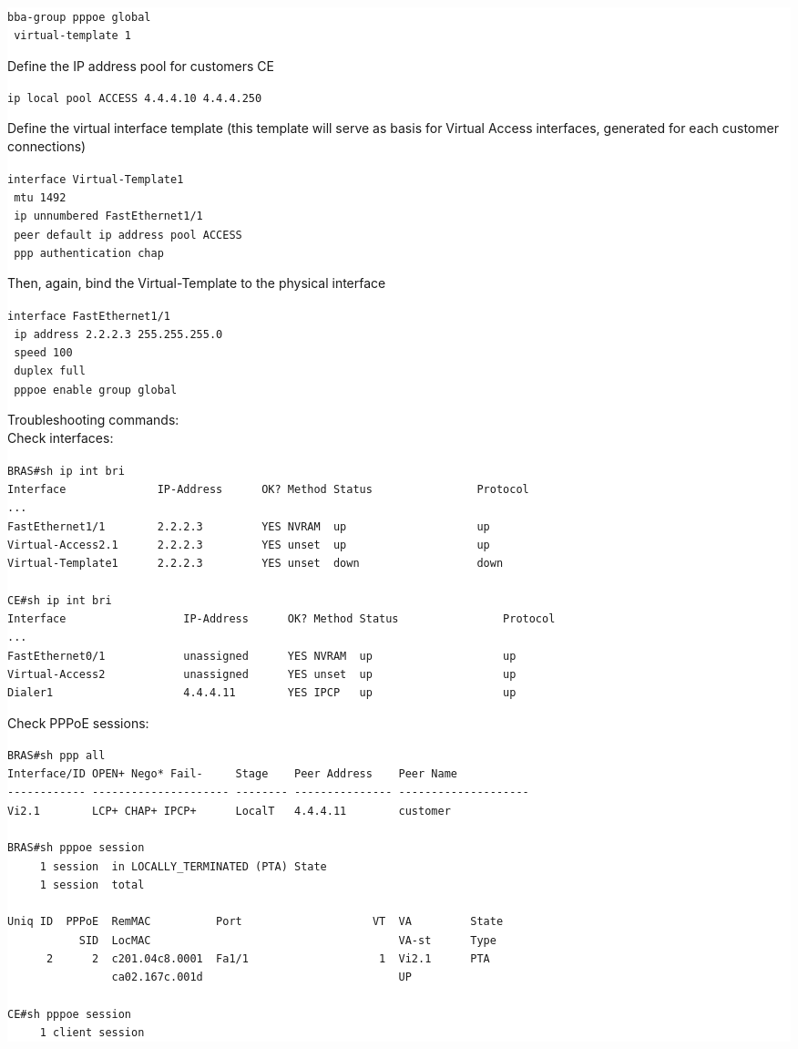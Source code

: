 ```
bba-group pppoe global
 virtual-template 1
```

Define the IP address pool for customers CE

```
ip local pool ACCESS 4.4.4.10 4.4.4.250
```

Define the virtual interface template (this template will serve as basis for Virtual Access interfaces, generated for each customer connections)

```
interface Virtual-Template1
 mtu 1492
 ip unnumbered FastEthernet1/1
 peer default ip address pool ACCESS
 ppp authentication chap
```

Then, again, bind the Virtual-Template to the physical interface

```
interface FastEthernet1/1
 ip address 2.2.2.3 255.255.255.0
 speed 100
 duplex full
 pppoe enable group global
```


Troubleshooting commands:  
Check interfaces:

```
BRAS#sh ip int bri
Interface              IP-Address      OK? Method Status                Protocol
...
FastEthernet1/1        2.2.2.3         YES NVRAM  up                    up
Virtual-Access2.1      2.2.2.3         YES unset  up                    up
Virtual-Template1      2.2.2.3         YES unset  down                  down

CE#sh ip int bri
Interface                  IP-Address      OK? Method Status                Protocol
...
FastEthernet0/1            unassigned      YES NVRAM  up                    up
Virtual-Access2            unassigned      YES unset  up                    up
Dialer1                    4.4.4.11        YES IPCP   up                    up
```

Check PPPoE sessions:

```
BRAS#sh ppp all
Interface/ID OPEN+ Nego* Fail-     Stage    Peer Address    Peer Name
------------ --------------------- -------- --------------- --------------------
Vi2.1        LCP+ CHAP+ IPCP+      LocalT   4.4.4.11        customer

BRAS#sh pppoe session
     1 session  in LOCALLY_TERMINATED (PTA) State
     1 session  total

Uniq ID  PPPoE  RemMAC          Port                    VT  VA         State
           SID  LocMAC                                      VA-st      Type
      2      2  c201.04c8.0001  Fa1/1                    1  Vi2.1      PTA
                ca02.167c.001d                              UP

CE#sh pppoe session
     1 client session
```